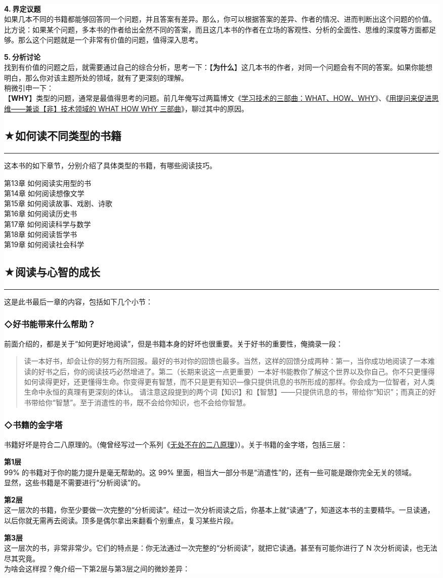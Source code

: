  **4. 界定议题**  
 如果几本不同的书籍都能够回答同一个问题，并且答案有差异。那么，你可以根据答案的差异、作者的情况、进而判断出这个问题的价值。  
 比方说：如果某个问题，多本书的作者给出全然不同的答案，而且这几本书的作者在立场的客观性、分析的全面性、思维的深度等方面都足够。那么这个问题就是一个非常有价值的问题，值得深入思考。  
   
 **5. 分析讨论**  
 找到有价值的问题之后，就需要通过自己的综合分析，思考一下：【**为什么**】这几本书的作者，对同一个问题会有不同的答案。如果你能想明白，那么你对该主题所处的领域，就有了更深刻的理解。  
 稍微引申一下：  
 【**WHY**】类型的问题，通常是最值得思考的问题。前几年俺写过两篇博文《[学习技术的三部曲：WHAT、HOW、WHY](https://program-think.blogspot.com/2009/02/study-technology-in-three-steps.html)》、《[用提问来促进思维——兼谈【非】技术领域的 WHAT HOW WHY 三部曲](https://program-think.blogspot.com/2012/03/think-what-how-why.html)》，聊过其中的原因。  
   
   
 ## ★如何读不同类型的书籍
-----------

  
 这本书的如下章节，分别介绍了具体类型的书籍，有哪些阅读技巧。  
   
 第13章 如何阅读实用型的书  
 第14章 如何阅读想像文学  
 第15章 如何阅读故事、戏剧、诗歌  
 第16章 如何阅读历史书  
 第17章 如何阅读科学与数学  
 第18章 如何阅读哲学书  
 第19章 如何阅读社会科学  
   
   
 ## ★阅读与心智的成长
---------

  
 这是此书最后一章的内容，包括如下几个小节：  
   
 ### ◇好书能带来什么帮助？

  
 前面介绍的，都是关于“如何更好地阅读”，但是书籍本身的好坏也很重要。关于好书的重要性，俺摘录一段：  
 
> 读一本好书，却会让你的努力有所回报。最好的书对你的回馈也最多。当然，这样的回馈分成两种：第一，当你成功地阅读了一本难读的好书之后，你的阅读技巧必然增进了。第二（长期来说这一点更重要）一本好书能教你了解这个世界以及你自己。你不只更懂得如何读得更好，还更懂得生命。你变得更有智慧，而不只是更有知识—像只提供讯息的书所形成的那样。你会成为一位智者，对人类生命中永恒的真理有更深刻的体认。 请注意这段提到的两个词【知识】和【智慧】——只提供讯息的书，带给你“知识”；而真正的好书带给你“智慧”。至于消遣性的书，既不会给你知识，也不会给你智慧。  
   
 ### ◇书籍的金字塔

  
 书籍好坏是符合二八原理的。（俺曾经写过一个系列《[无处不在的二八原理](https://program-think.blogspot.com/2009/02/80-20-principle-0-overview.html)》）。关于书籍的金字塔，包括三层：  
   
 **第1层**  
 99% 的书籍对于你的能力提升是毫无帮助的。这 99% 里面，相当大一部分书是“消遣性”的，还有一些可能是跟你完全无关的领域。  
 显然，这些书籍是不需要进行“分析阅读”的。  
   
 **第2层**  
 这一层次的书籍，你至少要做一次完整的“分析阅读”。经过一次分析阅读之后，你基本上就“读通”了，知道这本书的主要精华。一旦读通，以后你就无需再去阅读。顶多是偶尔拿出来翻看个别重点，复习某些片段。  
   
 **第3层**  
 这一层次的书，非常非常少。它们的特点是：你无法通过一次完整的“分析阅读”，就把它读通。甚至有可能你进行了 N 次分析阅读，也无法尽其究竟。  
 为啥会这样捏？俺介绍一下第2层与第3层之间的微妙差异：  
   